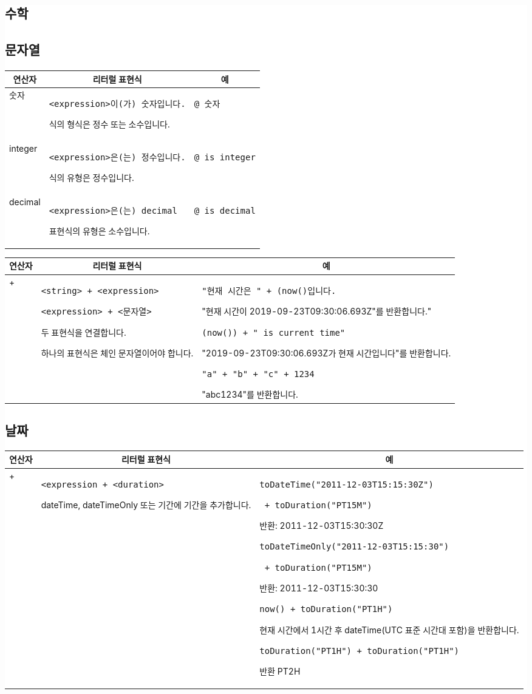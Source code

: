 ## 수학

<table>
<thead>
<tr ><th  >연산자</th><th  >리터럴 표현식 </th><th  >예</th></tr>
</thead>
<tbody><tr ><td>숫자</td><td><p><pre>&lt;expression&gt;이(가) 숫자입니다.</pre></p><p>식의 형식은 정수 또는 소수입니다.</p></td><td><pre>@ 숫자</pre></td></tr>
<tr ><td>integer</td><td><p><pre>&lt;expression&gt;은(는) 정수입니다.</pre></p><p>식의 유형은 정수입니다.</p></td><td><pre>@ is integer</pre></td></tr>
<tr ><td>decimal</td><td><p><pre>&lt;expression&gt;은(는) decimal</pre></p><p>표현식의 유형은 소수입니다.</p></td><td><pre>@ is decimal</pre></td></tr>

## 문자열

<table>
<thead>
<tr ><th  >연산자</th><th  >리터럴 표현식 </th><th  >예</th></tr>
</thead>
<tbody><tr ><td>+</td><td><p><pre>&lt;string&gt; + &lt;expression&gt;</pre></p><p><pre>&lt;expression&gt; + &lt;문자열&gt;</pre></p><p>두 표현식을 연결합니다. </p><p>하나의 표현식은 체인 문자열이어야 합니다.</p></td><td><p><pre>"현재 시간은 " + (now()입니다.</pre></p> "현재 시간이 2019-09-23T09:30:06.693Z"를 반환합니다."<p><pre>(now()) + " is current time"</pre></p>"2019-09-23T09:30:06.693Z가 현재 시간입니다"를 반환합니다.<p><pre>"a" + "b" + "c" + 1234</pre></p> "abc1234"를 반환합니다.</td></tr>
</tbody>
</table>

## 날짜

<table>
<thead>
<tr ><th  >연산자</th><th  >리터럴 표현식 </th><th  >예</th></tr>
</thead>
<tbody>
<tr ><td>+</td><td><p><pre>&lt;expression + &lt;duration&gt;</pre></p><p>dateTime, dateTimeOnly 또는 기간에 기간을 추가합니다.</p></td><td><p><pre>toDateTime("2011-12-03T15:15:30Z")</pre></p><p><pre> + toDuration("PT15M")</pre></p><p>반환: 2011-12-03T15:30:30Z</p><p><pre>toDateTimeOnly("2011-12-03T15:15:30")</pre></p><p><pre> + toDuration("PT15M")</pre></p>반환: 2011-12-03T15:30:30<p><pre>now() + toDuration("PT1H")</pre></p><p>현재 시간에서 1시간 후 dateTime(UTC 표준 시간대 포함)을 반환합니다.</p><p><pre>toDuration("PT1H") + toDuration("PT1H")</pre></p><p>반환 PT2H</p></td></tr>
</tbody>
</table>